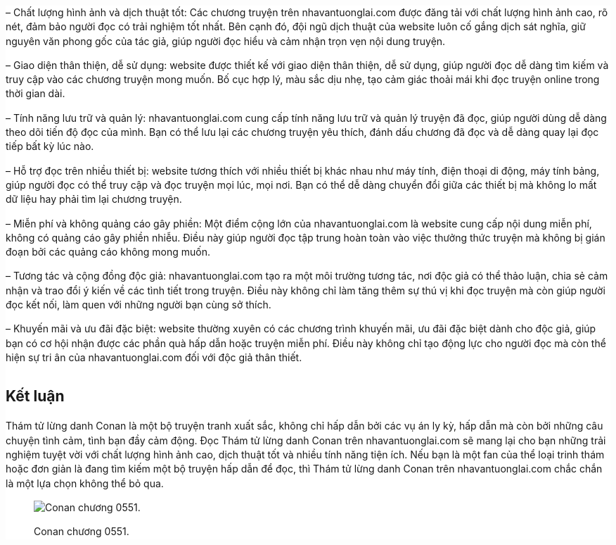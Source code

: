 – Chất lượng hình ảnh và dịch thuật tốt: Các chương truyện trên nhavantuonglai.com được đăng tải với chất lượng hình ảnh cao, rõ nét, đảm bảo người đọc có trải nghiệm tốt nhất. Bên cạnh đó, đội ngũ dịch thuật của website luôn cố gắng dịch sát nghĩa, giữ nguyên văn phong gốc của tác giả, giúp người đọc hiểu và cảm nhận trọn vẹn nội dung truyện.

– Giao diện thân thiện, dễ sử dụng: website được thiết kế với giao diện thân thiện, dễ sử dụng, giúp người đọc dễ dàng tìm kiếm và truy cập vào các chương truyện mong muốn. Bố cục hợp lý, màu sắc dịu nhẹ, tạo cảm giác thoải mái khi đọc truyện online trong thời gian dài.

– Tính năng lưu trữ và quản lý: nhavantuonglai.com cung cấp tính năng lưu trữ và quản lý truyện đã đọc, giúp người dùng dễ dàng theo dõi tiến độ đọc của mình. Bạn có thể lưu lại các chương truyện yêu thích, đánh dấu chương đã đọc và dễ dàng quay lại đọc tiếp bất kỳ lúc nào.

– Hỗ trợ đọc trên nhiều thiết bị: website tương thích với nhiều thiết bị khác nhau như máy tính, điện thoại di động, máy tính bảng, giúp người đọc có thể truy cập và đọc truyện mọi lúc, mọi nơi. Bạn có thể dễ dàng chuyển đổi giữa các thiết bị mà không lo mất dữ liệu hay phải tìm lại chương truyện.

– Miễn phí và không quảng cáo gây phiền: Một điểm cộng lớn của nhavantuonglai.com là website cung cấp nội dung miễn phí, không có quảng cáo gây phiền nhiễu. Điều này giúp người đọc tập trung hoàn toàn vào việc thưởng thức truyện mà không bị gián đoạn bởi các quảng cáo không mong muốn.

– Tương tác và cộng đồng độc giả: nhavantuonglai.com tạo ra một môi trường tương tác, nơi độc giả có thể thảo luận, chia sẻ cảm nhận và trao đổi ý kiến về các tình tiết trong truyện. Điều này không chỉ làm tăng thêm sự thú vị khi đọc truyện mà còn giúp người đọc kết nối, làm quen với những người bạn cùng sở thích.

– Khuyến mãi và ưu đãi đặc biệt: website thường xuyên có các chương trình khuyến mãi, ưu đãi đặc biệt dành cho độc giả, giúp bạn có cơ hội nhận được các phần quà hấp dẫn hoặc truyện miễn phí. Điều này không chỉ tạo động lực cho người đọc mà còn thể hiện sự tri ân của nhavantuonglai.com đối với độc giả thân thiết.

## Kết luận

Thám tử lừng danh Conan là một bộ truyện tranh xuất sắc, không chỉ hấp dẫn bởi các vụ án ly kỳ, hấp dẫn mà còn bởi những câu chuyện tình cảm, tình bạn đầy cảm động. Đọc Thám tử lừng danh Conan trên nhavantuonglai.com sẽ mang lại cho bạn những trải nghiệm tuyệt vời với chất lượng hình ảnh cao, dịch thuật tốt và nhiều tính năng tiện ích. Nếu bạn là một fan của thể loại trinh thám hoặc đơn giản là đang tìm kiếm một bộ truyện hấp dẫn để đọc, thì Thám tử lừng danh Conan trên nhavantuonglai.com chắc chắn là một lựa chọn không thể bỏ qua.

<figure><img src="https://nhavantuonglai.com/image/cover/001-551.jpg" alt="Conan chương 0551." title="Conan chương 0551." height=100% width=100%><figcaption><p>Conan chương 0551.</p></figcaption></figure>